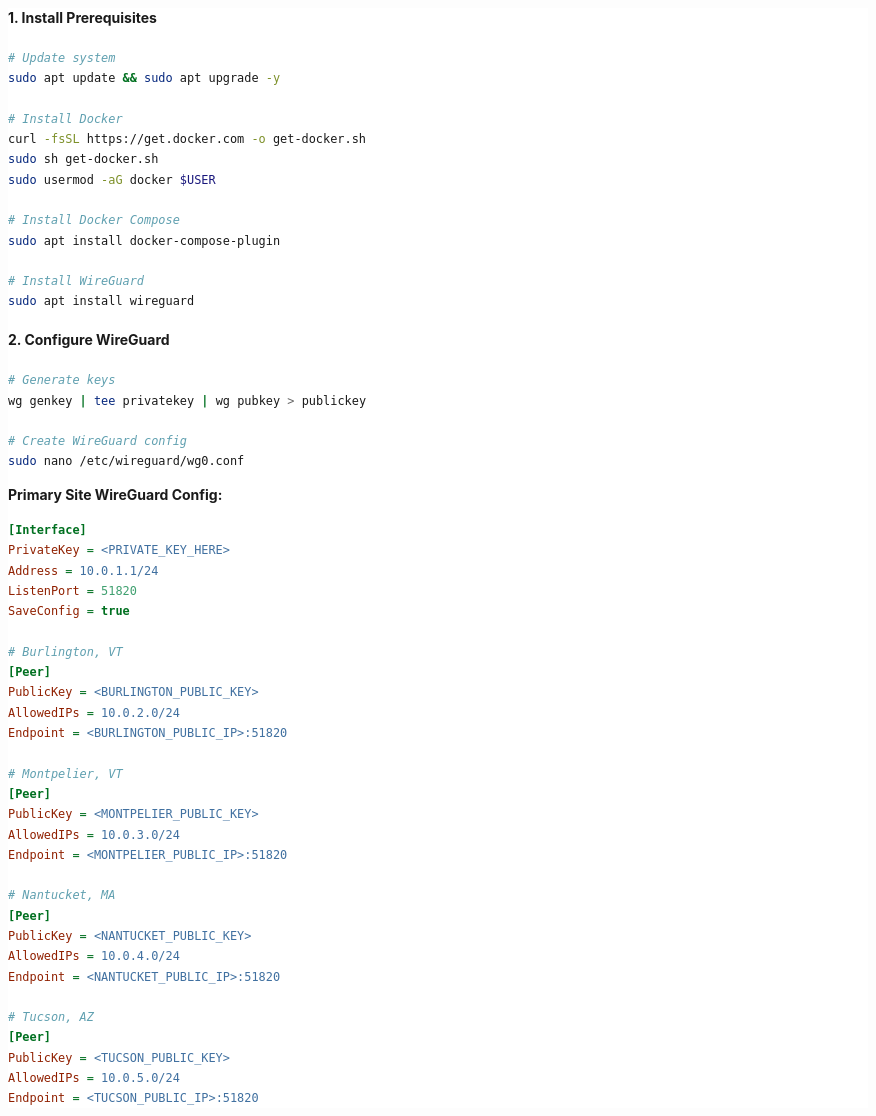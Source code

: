 #### 1. Install Prerequisites
```bash
# Update system
sudo apt update && sudo apt upgrade -y

# Install Docker
curl -fsSL https://get.docker.com -o get-docker.sh
sudo sh get-docker.sh
sudo usermod -aG docker $USER

# Install Docker Compose
sudo apt install docker-compose-plugin

# Install WireGuard
sudo apt install wireguard
```

#### 2. Configure WireGuard
```bash
# Generate keys
wg genkey | tee privatekey | wg pubkey > publickey

# Create WireGuard config
sudo nano /etc/wireguard/wg0.conf
```

**Primary Site WireGuard Config:**
```ini
[Interface]
PrivateKey = <PRIVATE_KEY_HERE>
Address = 10.0.1.1/24
ListenPort = 51820
SaveConfig = true

# Burlington, VT
[Peer]
PublicKey = <BURLINGTON_PUBLIC_KEY>
AllowedIPs = 10.0.2.0/24
Endpoint = <BURLINGTON_PUBLIC_IP>:51820

# Montpelier, VT
[Peer]
PublicKey = <MONTPELIER_PUBLIC_KEY>
AllowedIPs = 10.0.3.0/24
Endpoint = <MONTPELIER_PUBLIC_IP>:51820

# Nantucket, MA
[Peer]
PublicKey = <NANTUCKET_PUBLIC_KEY>
AllowedIPs = 10.0.4.0/24
Endpoint = <NANTUCKET_PUBLIC_IP>:51820

# Tucson, AZ
[Peer]
PublicKey = <TUCSON_PUBLIC_KEY>
AllowedIPs = 10.0.5.0/24
Endpoint = <TUCSON_PUBLIC_IP>:51820
```
